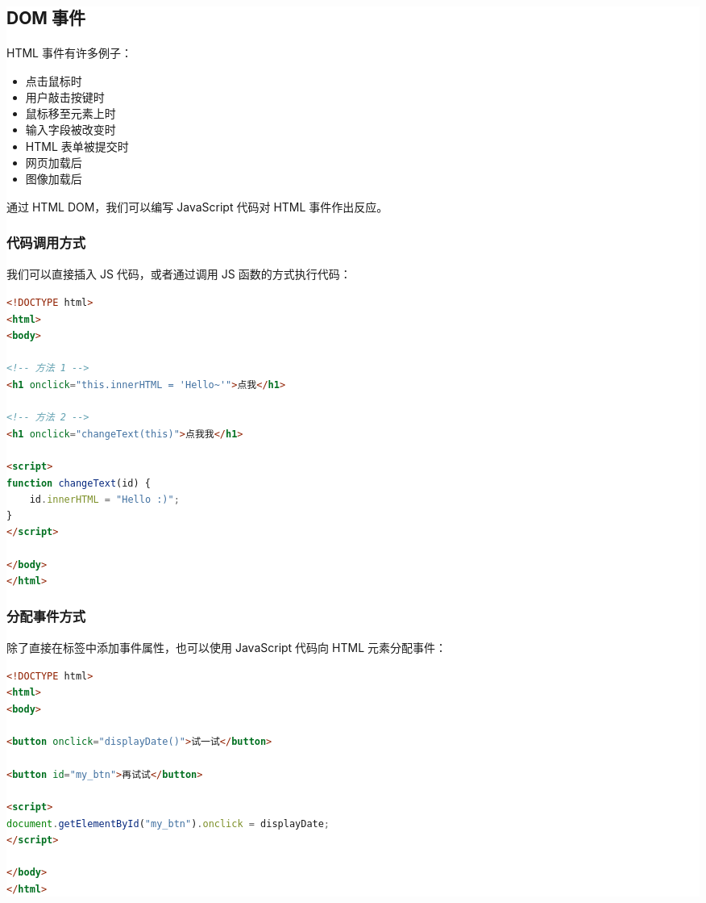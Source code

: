 ## DOM 事件

HTML 事件有许多例子：

- 点击鼠标时
- 用户敲击按键时
- 鼠标移至元素上时
- 输入字段被改变时
- HTML 表单被提交时
- 网页加载后
- 图像加载后

通过 HTML DOM，我们可以编写 JavaScript 代码对 HTML 事件作出反应。

### 代码调用方式

我们可以直接插入 JS 代码，或者通过调用 JS 函数的方式执行代码：

```html
<!DOCTYPE html>
<html>
<body>

<!-- 方法 1 -->
<h1 onclick="this.innerHTML = 'Hello~'">点我</h1>

<!-- 方法 2 -->
<h1 onclick="changeText(this)">点我我</h1>

<script>
function changeText(id) {
    id.innerHTML = "Hello :)";
}
</script>

</body>
</html>
```

### 分配事件方式

除了直接在标签中添加事件属性，也可以使用 JavaScript 代码向 HTML 元素分配事件：

```html
<!DOCTYPE html>
<html>
<body>

<button onclick="displayDate()">试一试</button>

<button id="my_btn">再试试</button>

<script>
document.getElementById("my_btn").onclick = displayDate;
</script>

</body>
</html>
```
